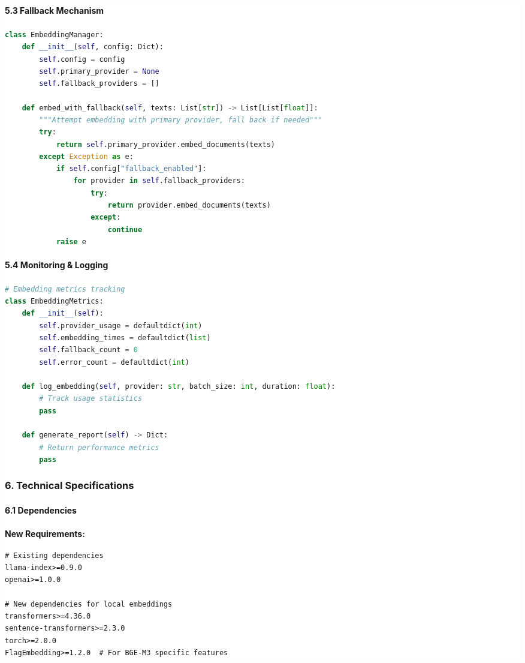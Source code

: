#### 5.3 Fallback Mechanism

```python
class EmbeddingManager:
    def __init__(self, config: Dict):
        self.config = config
        self.primary_provider = None
        self.fallback_providers = []
        
    def embed_with_fallback(self, texts: List[str]) -> List[List[float]]:
        """Attempt embedding with primary provider, fall back if needed"""
        try:
            return self.primary_provider.embed_documents(texts)
        except Exception as e:
            if self.config["fallback_enabled"]:
                for provider in self.fallback_providers:
                    try:
                        return provider.embed_documents(texts)
                    except:
                        continue
            raise e
```

#### 5.4 Monitoring & Logging

```python
# Embedding metrics tracking
class EmbeddingMetrics:
    def __init__(self):
        self.provider_usage = defaultdict(int)
        self.embedding_times = defaultdict(list)
        self.fallback_count = 0
        self.error_count = defaultdict(int)
    
    def log_embedding(self, provider: str, batch_size: int, duration: float):
        # Track usage statistics
        pass
    
    def generate_report(self) -> Dict:
        # Return performance metrics
        pass
```

### 6. Technical Specifications

#### 6.1 Dependencies

**New Requirements:**
```txt
# Existing dependencies
llama-index>=0.9.0
openai>=1.0.0

# New dependencies for local embeddings
transformers>=4.36.0
sentence-transformers>=2.3.0
torch>=2.0.0
FlagEmbedding>=1.2.0  # For BGE-M3 specific features
```
